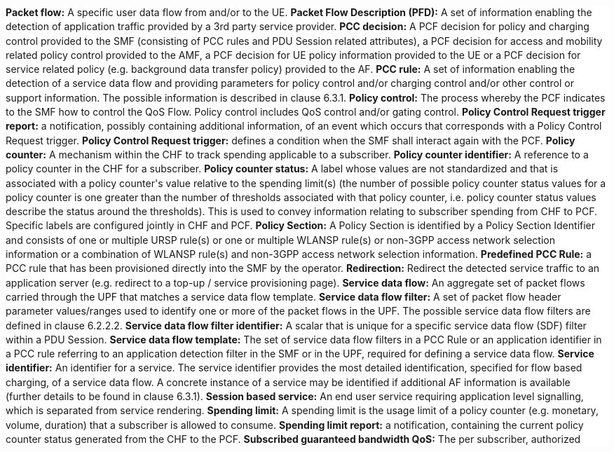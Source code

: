 **Packet flow:** A specific user data flow from and/or to the UE.
**Packet Flow Description (PFD):** A set of information enabling the detection
of application traffic provided by a 3rd party service provider.
**PCC decision:** A PCF decision for policy and charging control provided to
the SMF (consisting of PCC rules and PDU Session related attributes), a PCF
decision for access and mobility related policy control provided to the AMF, a
PCF decision for UE policy information provided to the UE or a PCF decision
for service related policy (e.g. background data transfer policy) provided to
the AF.
**PCC rule:** A set of information enabling the detection of a service data
flow and providing parameters for policy control and/or charging control
and/or other control or support information. The possible information is
described in clause 6.3.1.
**Policy control:** The process whereby the PCF indicates to the SMF how to
control the QoS Flow. Policy control includes QoS control and/or gating
control.
**Policy Control Request trigger report:** a notification, possibly containing
additional information, of an event which occurs that corresponds with a
Policy Control Request trigger.
**Policy Control Request trigger:** defines a condition when the SMF shall
interact again with the PCF.
**Policy counter:** A mechanism within the CHF to track spending applicable to
a subscriber.
**Policy counter identifier:** A reference to a policy counter in the CHF for
a subscriber.
**Policy counter status:** A label whose values are not standardized and that
is associated with a policy counter\'s value relative to the spending limit(s)
(the number of possible policy counter status values for a policy counter is
one greater than the number of thresholds associated with that policy counter,
i.e. policy counter status values describe the status around the thresholds).
This is used to convey information relating to subscriber spending from CHF to
PCF. Specific labels are configured jointly in CHF and PCF.
**Policy Section:** A Policy Section is identified by a Policy Section
Identifier and consists of one or multiple URSP rule(s) or one or multiple
WLANSP rule(s) or non-3GPP access network selection information or a
combination of WLANSP rule(s) and non-3GPP access network selection
information.
**Predefined PCC Rule:** a PCC rule that has been provisioned directly into
the SMF by the operator.
**Redirection:** Redirect the detected service traffic to an application
server (e.g. redirect to a top-up / service provisioning page).
**Service data flow:** An aggregate set of packet flows carried through the
UPF that matches a service data flow template.
**Service data flow filter:** A set of packet flow header parameter
values/ranges used to identify one or more of the packet flows in the UPF. The
possible service data flow filters are defined in clause 6.2.2.2.
**Service data flow filter identifier:** A scalar that is unique for a
specific service data flow (SDF) filter within a PDU Session.
**Service data flow template:** The set of service data flow filters in a PCC
Rule or an application identifier in a PCC rule referring to an application
detection filter in the SMF or in the UPF, required for defining a service
data flow.
**Service identifier:** An identifier for a service. The service identifier
provides the most detailed identification, specified for flow based charging,
of a service data flow. A concrete instance of a service may be identified if
additional AF information is available (further details to be found in clause
6.3.1).
**Session based service:** An end user service requiring application level
signalling, which is separated from service rendering.
**Spending limit:** A spending limit is the usage limit of a policy counter
(e.g. monetary, volume, duration) that a subscriber is allowed to consume.
**Spending limit report:** a notification, containing the current policy
counter status generated from the CHF to the PCF.
**Subscribed guaranteed bandwidth QoS:** The per subscriber, authorized